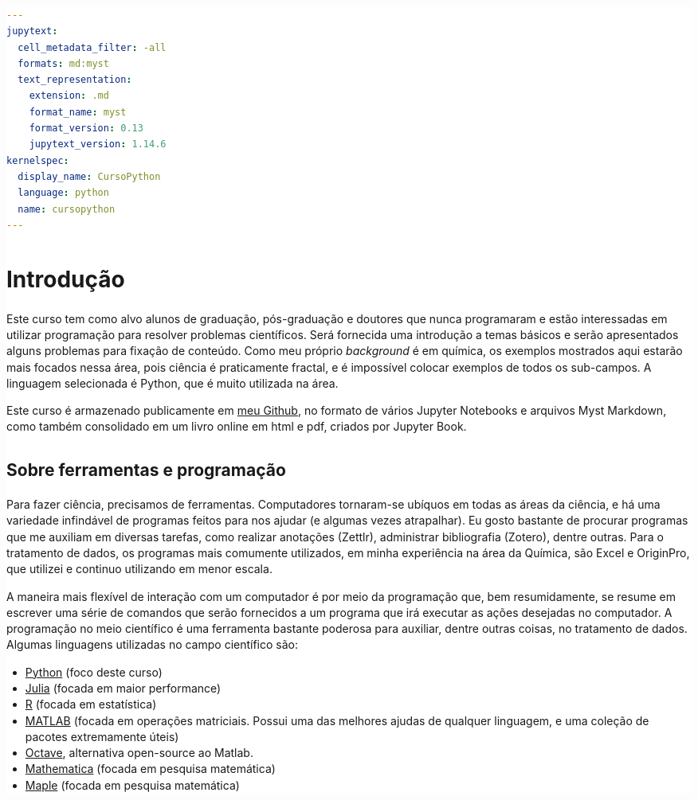 ```yaml
---
jupytext:
  cell_metadata_filter: -all
  formats: md:myst
  text_representation:
    extension: .md
    format_name: myst
    format_version: 0.13
    jupytext_version: 1.14.6
kernelspec:
  display_name: CursoPython
  language: python
  name: cursopython
---
```


# Introdução

Este curso tem como alvo alunos de graduação, pós-graduação e doutores que nunca programaram e estão interessadas em utilizar programação para resolver problemas científicos. Será fornecida uma introdução a temas básicos e serão apresentados alguns problemas para fixação de conteúdo. Como meu próprio *background* é em química, os exemplos mostrados aqui estarão mais focados nessa área, pois ciência é praticamente fractal, e é impossível colocar exemplos de todos os sub-campos. A linguagem selecionada é Python, que é muito utilizada na área.

Este curso é armazenado publicamente em [meu Github](https://github.com/KarlClinckspoor/CursoPython), no formato de vários Jupyter Notebooks e arquivos Myst Markdown, como também consolidado em um livro online em html e pdf, criados por Jupyter Book.

## Sobre ferramentas e programação

Para fazer ciência, precisamos de ferramentas. Computadores tornaram-se ubíquos em todas as áreas da ciência, e há uma variedade infindável de programas feitos para nos ajudar (e algumas vezes atrapalhar). Eu gosto bastante de procurar programas que me auxiliam em diversas tarefas, como realizar anotações (Zettlr), administrar bibliografia (Zotero), dentre outras. Para o tratamento de dados, os programas mais comumente utilizados, em minha experiência na área da Química, são Excel e OriginPro, que utilizei e continuo utilizando em menor escala.

A maneira mais flexível de interação com um computador é por meio da programação que, bem resumidamente, se resume em escrever uma série de comandos que serão fornecidos a um programa que irá executar as ações desejadas no computador. A programação no meio científico é uma ferramenta bastante poderosa para auxiliar, dentre outras coisas, no tratamento de dados. Algumas linguagens utilizadas no campo científico são:

* [Python](https://www.python.org/) (foco deste curso)
* [Julia](https://julialang.org/) (focada em maior performance)
* [R](https://www.r-project.org/) (focada em estatística)
* [MATLAB](https://www.mathworks.com/products/matlab.html) (focada em operações matriciais. Possui uma das melhores ajudas de qualquer linguagem, e uma coleção de pacotes extremamente úteis)
* [Octave](https://octave.org/index), alternativa open-source ao Matlab.
* [Mathematica](https://www.wolfram.com/mathematica/) (focada em pesquisa matemática)
* [Maple](https://www.maplesoft.com/products/Maple/) (focada em pesquisa matemática)
